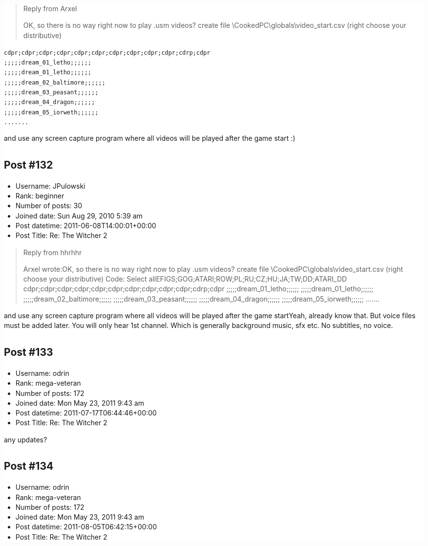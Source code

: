 > Reply from Arxel
>
> OK, so there is no way right now to play .usm videos?
create file \CookedPC\globals\video_start.csv (right choose your distributive)

```
cdpr;cdpr;cdpr;cdpr;cdpr;cdpr;cdpr;cdpr;cdpr;cdpr;cdrp;cdpr
;;;;;dream_01_letho;;;;;;
;;;;;dream_01_letho;;;;;;
;;;;;dream_02_baltimore;;;;;;
;;;;;dream_03_peasant;;;;;;
;;;;;dream_04_dragon;;;;;;
;;;;;dream_05_iorweth;;;;;;
.......
```


and use any screen capture program where all videos will be played after the game start :)
## Post #132
- Username: JPulowski
- Rank: beginner
- Number of posts: 30
- Joined date: Sun Aug 29, 2010 5:39 am
- Post datetime: 2011-06-08T14:00:01+00:00
- Post Title: Re: The Witcher 2

> Reply from hhrhhr
>
> Arxel wrote:OK, so there is no way right now to play .usm videos?
create file \CookedPC\globals\video_start.csv (right choose your distributive)
Code: Select allEFIGS;GOG;ATARI;ROW;PL;RU;CZ;HU;JA;TW;DD;ATARI_DD
cdpr;cdpr;cdpr;cdpr;cdpr;cdpr;cdpr;cdpr;cdpr;cdpr;cdrp;cdpr
;;;;;dream_01_letho;;;;;;
;;;;;dream_01_letho;;;;;;
;;;;;dream_02_baltimore;;;;;;
;;;;;dream_03_peasant;;;;;;
;;;;;dream_04_dragon;;;;;;
;;;;;dream_05_iorweth;;;;;;
.......

and use any screen capture program where all videos will be played after the game startYeah, already know that. But voice files must be added later. You will only hear 1st channel. Which is generally background music, sfx etc. No subtitles, no voice.
## Post #133
- Username: odrin
- Rank: mega-veteran
- Number of posts: 172
- Joined date: Mon May 23, 2011 9:43 am
- Post datetime: 2011-07-17T06:44:46+00:00
- Post Title: Re: The Witcher 2

any updates?
## Post #134
- Username: odrin
- Rank: mega-veteran
- Number of posts: 172
- Joined date: Mon May 23, 2011 9:43 am
- Post datetime: 2011-08-05T06:42:15+00:00
- Post Title: Re: The Witcher 2
